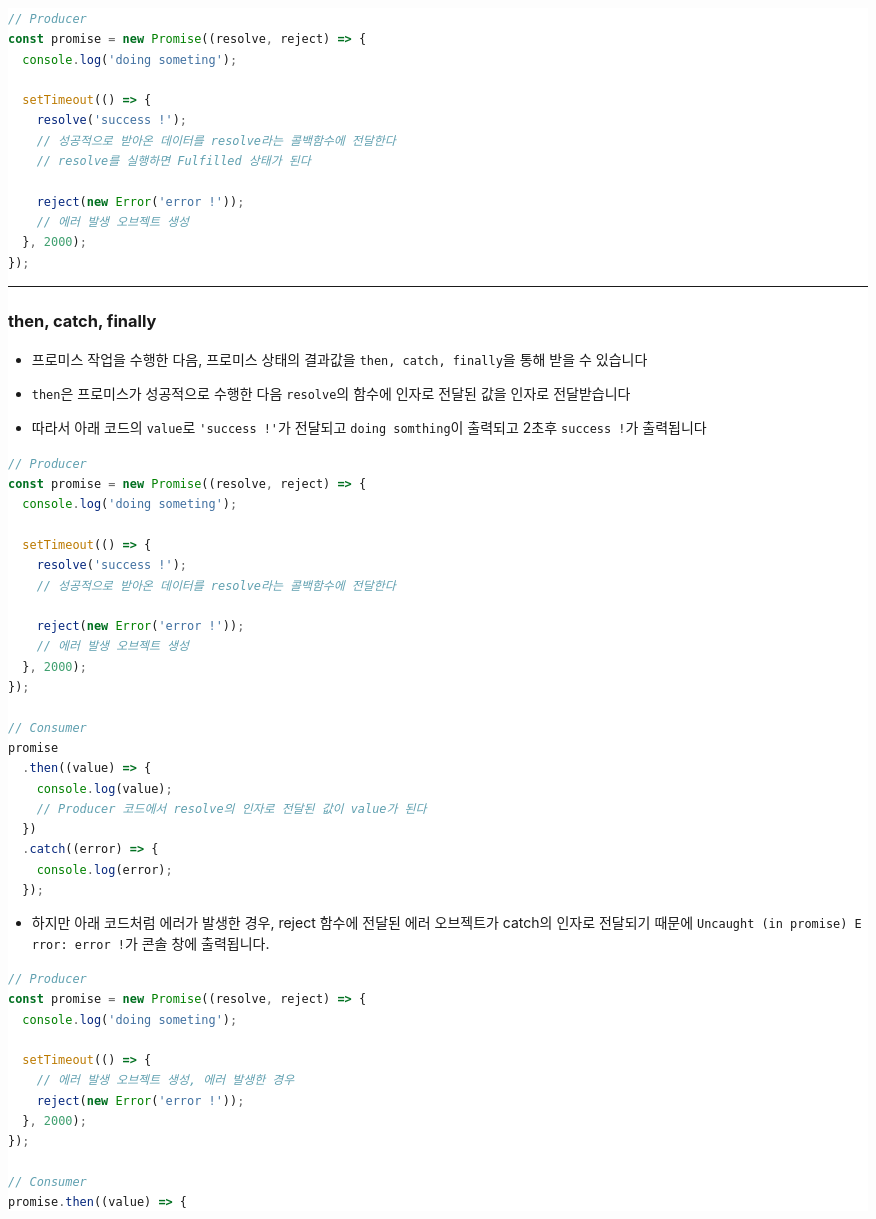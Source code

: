 ```javascript
// Producer
const promise = new Promise((resolve, reject) => {
  console.log('doing someting');

  setTimeout(() => {
    resolve('success !');
    // 성공적으로 받아온 데이터를 resolve라는 콜백함수에 전달한다
    // resolve를 실행하면 Fulfilled 상태가 된다

    reject(new Error('error !'));
    // 에러 발생 오브젝트 생성
  }, 2000);
});
```

---

### then, catch, finally

- 프로미스 작업을 수행한 다음, 프로미스 상태의 결과값을 `then, catch, finally`을 통해 받을 수 있습니다

- `then`은 프로미스가 성공적으로 수행한 다음 `resolve`의 함수에 인자로 전달된 값을 인자로 전달받습니다

- 따라서 아래 코드의 `value`로 `'success !'`가 전달되고 `doing somthing`이 출력되고 2초후 `success !`가 출력됩니다

```javascript
// Producer
const promise = new Promise((resolve, reject) => {
  console.log('doing someting');

  setTimeout(() => {
    resolve('success !');
    // 성공적으로 받아온 데이터를 resolve라는 콜백함수에 전달한다

    reject(new Error('error !'));
    // 에러 발생 오브젝트 생성
  }, 2000);
});

// Consumer
promise
  .then((value) => {
    console.log(value);
    // Producer 코드에서 resolve의 인자로 전달된 값이 value가 된다
  })
  .catch((error) => {
    console.log(error);
  });
```

- 하지만 아래 코드처럼 에러가 발생한 경우, reject 함수에 전달된 에러 오브젝트가 catch의 인자로 전달되기 때문에 `Uncaught (in promise) Error: error !`가 콘솔 창에 출력됩니다.

```javascript
// Producer
const promise = new Promise((resolve, reject) => {
  console.log('doing someting');

  setTimeout(() => {
    // 에러 발생 오브젝트 생성, 에러 발생한 경우
    reject(new Error('error !'));
  }, 2000);
});

// Consumer
promise.then((value) => {
```